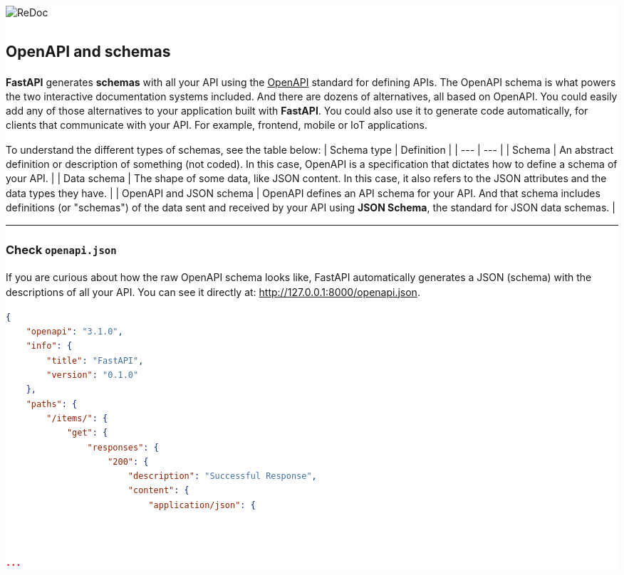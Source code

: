 ![ReDoc](https://fastapi.tiangolo.com/img/index/index-02-redoc-simple.png)

## OpenAPI and schemas

**FastAPI** generates **schemas** with all your API using the <a href="https://github.com/OAI/OpenAPI-Specification" class="external-link" target="_blank">OpenAPI</a> standard for defining APIs. The OpenAPI schema is what powers the two interactive documentation systems included. And there are dozens of alternatives, all based on OpenAPI. You could easily add any of those alternatives to your application built with **FastAPI**. You could also use it to generate code automatically, for clients that communicate with your API. For example, frontend, mobile or IoT applications.

To understand the different types of schemas, see the table below:
| Schema type | Definition |
| --- | --- |
| Schema | An abstract definition or description of something (not coded). In this case, OpenAPI is a specification that dictates how to define a schema of your API. |
| Data schema | The shape of some data, like JSON content. In this case, it also refers to the JSON attributes and the data types they have. |
| OpenAPI and JSON schema | OpenAPI defines an API schema for your API. And that schema includes definitions (or "schemas") of the data sent and received by your API using **JSON Schema**, the standard for JSON data schemas. |

---

### Check `openapi.json`

If you are curious about how the raw OpenAPI schema looks like, FastAPI automatically generates a JSON (schema) with the descriptions of all your API. You can see it directly at: <a href="http://127.0.0.1:8000/openapi.json" class="external-link" target="_blank">http://127.0.0.1:8000/openapi.json</a>.

```JSON
{
    "openapi": "3.1.0",
    "info": {
        "title": "FastAPI",
        "version": "0.1.0"
    },
    "paths": {
        "/items/": {
            "get": {
                "responses": {
                    "200": {
                        "description": "Successful Response",
                        "content": {
                            "application/json": {



...
```

